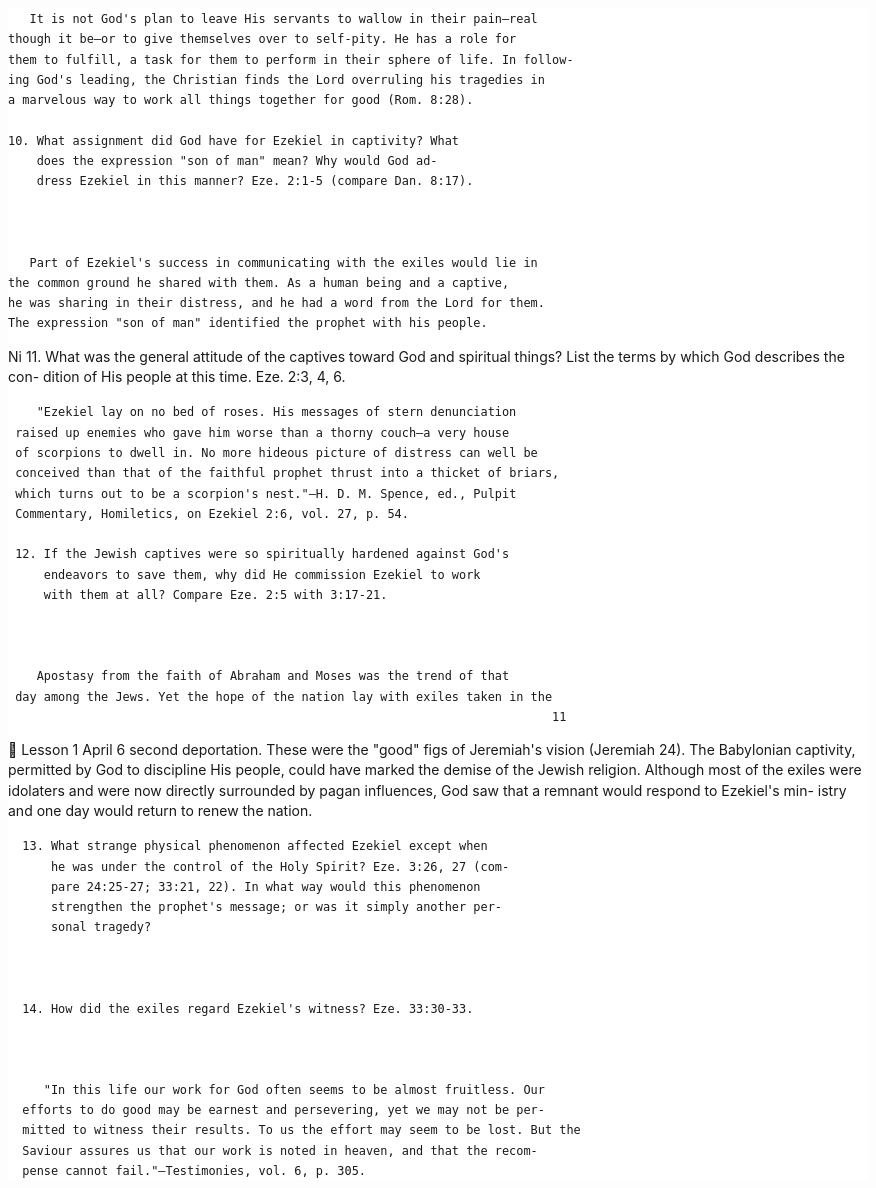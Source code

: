        It is not God's plan to leave His servants to wallow in their pain—real
    though it be—or to give themselves over to self-pity. He has a role for
    them to fulfill, a task for them to perform in their sphere of life. In follow-
    ing God's leading, the Christian finds the Lord overruling his tragedies in
    a marvelous way to work all things together for good (Rom. 8:28).

    10. What assignment did God have for Ezekiel in captivity? What
        does the expression "son of man" mean? Why would God ad-
        dress Ezekiel in this manner? Eze. 2:1-5 (compare Dan. 8:17).



       Part of Ezekiel's success in communicating with the exiles would lie in
    the common ground he shared with them. As a human being and a captive,
    he was sharing in their distress, and he had a word from the Lord for them.
    The expression "son of man" identified the prophet with his people.

Ni 11. What was the general attitude of the captives toward God and
         spiritual things? List the terms by which God describes the con-
         dition of His people at this time. Eze. 2:3, 4, 6.



        "Ezekiel lay on no bed of roses. His messages of stern denunciation
     raised up enemies who gave him worse than a thorny couch—a very house
     of scorpions to dwell in. No more hideous picture of distress can well be
     conceived than that of the faithful prophet thrust into a thicket of briars,
     which turns out to be a scorpion's nest."—H. D. M. Spence, ed., Pulpit
     Commentary, Homiletics, on Ezekiel 2:6, vol. 27, p. 54.

     12. If the Jewish captives were so spiritually hardened against God's
         endeavors to save them, why did He commission Ezekiel to work
         with them at all? Compare Eze. 2:5 with 3:17-21.



        Apostasy from the faith of Abraham and Moses was the trend of that
     day among the Jews. Yet the hope of the nation lay with exiles taken in the
                                                                                11
       Lesson 1                                                         April 6
      second deportation. These were the "good" figs of Jeremiah's vision
      (Jeremiah 24). The Babylonian captivity, permitted by God to discipline
      His people, could have marked the demise of the Jewish religion. Although
      most of the exiles were idolaters and were now directly surrounded by
      pagan influences, God saw that a remnant would respond to Ezekiel's min-
      istry and one day would return to renew the nation.

      13. What strange physical phenomenon affected Ezekiel except when
          he was under the control of the Holy Spirit? Eze. 3:26, 27 (com-
          pare 24:25-27; 33:21, 22). In what way would this phenomenon
          strengthen the prophet's message; or was it simply another per-
          sonal tragedy?



      14. How did the exiles regard Ezekiel's witness? Eze. 33:30-33.



         "In this life our work for God often seems to be almost fruitless. Our
      efforts to do good may be earnest and persevering, yet we may not be per-
      mitted to witness their results. To us the effort may seem to be lost. But the
      Saviour assures us that our work is noted in heaven, and that the recom-
      pense cannot fail."—Testimonies, vol. 6, p. 305.
